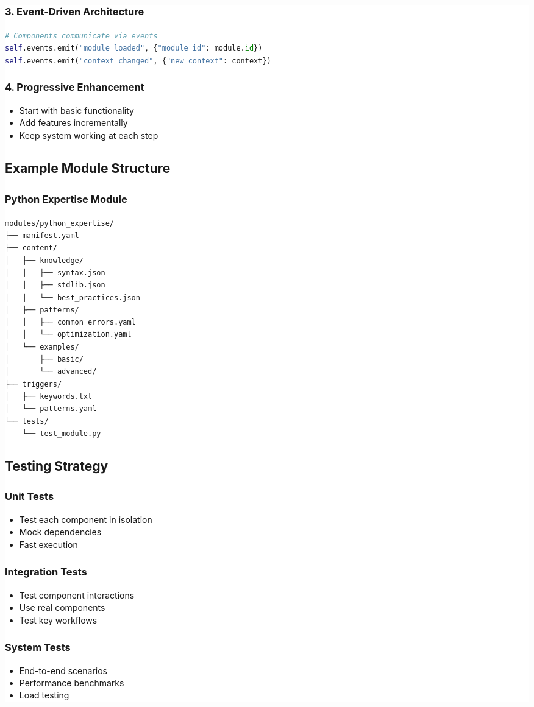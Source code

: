 ### 3. Event-Driven Architecture
```python
# Components communicate via events
self.events.emit("module_loaded", {"module_id": module.id})
self.events.emit("context_changed", {"new_context": context})
```

### 4. Progressive Enhancement
- Start with basic functionality
- Add features incrementally
- Keep system working at each step

## Example Module Structure

### Python Expertise Module
```
modules/python_expertise/
├── manifest.yaml
├── content/
│   ├── knowledge/
│   │   ├── syntax.json
│   │   ├── stdlib.json
│   │   └── best_practices.json
│   ├── patterns/
│   │   ├── common_errors.yaml
│   │   └── optimization.yaml
│   └── examples/
│       ├── basic/
│       └── advanced/
├── triggers/
│   ├── keywords.txt
│   └── patterns.yaml
└── tests/
    └── test_module.py
```

## Testing Strategy

### Unit Tests
- Test each component in isolation
- Mock dependencies
- Fast execution

### Integration Tests
- Test component interactions
- Use real components
- Test key workflows

### System Tests
- End-to-end scenarios
- Performance benchmarks
- Load testing
